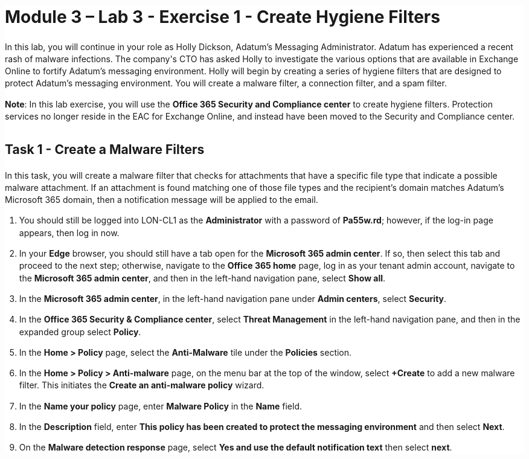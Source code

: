 # Module 3 – Lab 3 - Exercise 1 - Create Hygiene Filters

In this lab, you will continue in your role as Holly Dickson, Adatum’s Messaging
Administrator. Adatum has experienced a recent rash of malware infections. The
company's CTO has asked Holly to investigate the various options that are
available in Exchange Online to fortify Adatum’s messaging environment. Holly
will begin by creating a series of hygiene filters that are designed to protect
Adatum’s messaging environment. You will create a malware filter, a connection
filter, and a spam filter.

**Note**: In this lab exercise, you will use the **Office 365 Security and
Compliance center** to create hygiene filters. Protection services no longer
reside in the EAC for Exchange Online, and instead have been moved to the
Security and Compliance center. 


## Task 1 - Create a Malware Filters

In this task, you will create a malware filter that checks for attachments that
have a specific file type that indicate a possible malware attachment. If an
attachment is found matching one of those file types and the recipient’s domain
matches Adatum’s Microsoft 365 domain, then a notification message will be
applied to the email.

1.  You should still be logged into LON-CL1 as the **Administrator** with a
    password of **Pa55w.rd**; however, if the log-in page appears, then log in
    now.

2.  In your **Edge** browser, you should still have a tab open for the
    **Microsoft 365 admin center**. If so, then select this tab and proceed to
    the next step; otherwise, navigate to the **Office 365 home** page, log in
    as your tenant admin account, navigate to the **Microsoft 365 admin
    center**, and then in the left-hand navigation pane, select **Show all**.

3.  In the **Microsoft 365 admin center**, in the left-hand navigation pane
    under **Admin centers**, select **Security**.

4.  In the **Office 365 Security & Compliance center**, select **Threat Management** in the left-hand
    navigation pane, and then in the expanded group select **Policy**.

5.  In the **Home \> Policy** page, select the **Anti-Malware** tile under the
    **Policies** section.

6.  In the **Home \> Policy \> Anti-malware** page, on the menu bar at the top
    of the window, select **+Create** to add a new malware filter. This
    initiates the **Create an anti-malware policy** wizard.

7.  In the **Name your policy** page, enter **Malware Policy** in the **Name**
    field.

8.  In the **Description** field, enter **This policy has been created to
    protect the messaging environment** and then select **Next**.

9.  On the **Malware detection response** page, select **Yes and use the default
    notification text** then select **next**.

